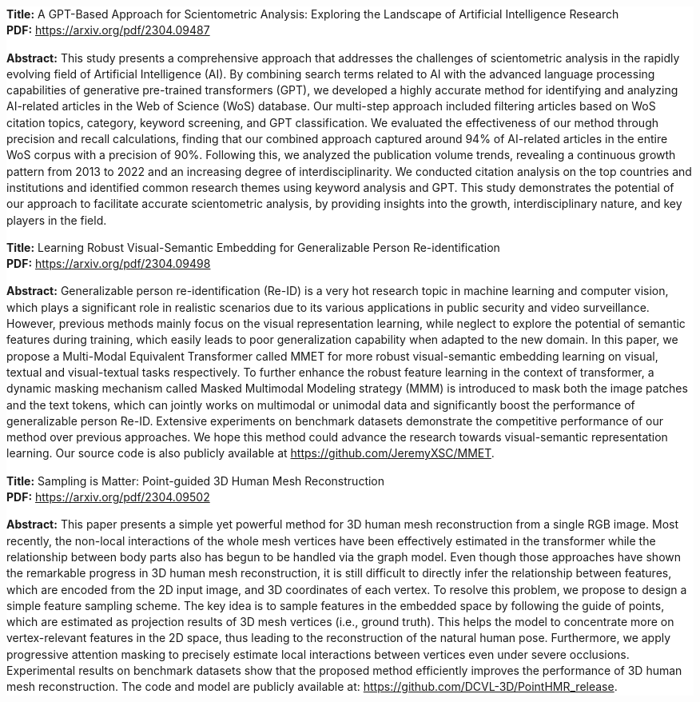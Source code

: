 **Title:** A GPT-Based Approach for Scientometric Analysis: Exploring the Landscape  of Artificial Intelligence Research  
**PDF:** https://arxiv.org/pdf/2304.09487

**Abstract:** This study presents a comprehensive approach that addresses the challenges of scientometric analysis in the rapidly evolving field of Artificial Intelligence (AI). By combining search terms related to AI with the advanced language processing capabilities of generative pre-trained transformers (GPT), we developed a highly accurate method for identifying and analyzing AI-related articles in the Web of Science (WoS) database. Our multi-step approach included filtering articles based on WoS citation topics, category, keyword screening, and GPT classification. We evaluated the effectiveness of our method through precision and recall calculations, finding that our combined approach captured around 94% of AI-related articles in the entire WoS corpus with a precision of 90%. Following this, we analyzed the publication volume trends, revealing a continuous growth pattern from 2013 to 2022 and an increasing degree of interdisciplinarity. We conducted citation analysis on the top countries and institutions and identified common research themes using keyword analysis and GPT. This study demonstrates the potential of our approach to facilitate accurate scientometric analysis, by providing insights into the growth, interdisciplinary nature, and key players in the field. 

**Title:** Learning Robust Visual-Semantic Embedding for Generalizable Person  Re-identification  
**PDF:** https://arxiv.org/pdf/2304.09498

**Abstract:** Generalizable person re-identification (Re-ID) is a very hot research topic in machine learning and computer vision, which plays a significant role in realistic scenarios due to its various applications in public security and video surveillance. However, previous methods mainly focus on the visual representation learning, while neglect to explore the potential of semantic features during training, which easily leads to poor generalization capability when adapted to the new domain. In this paper, we propose a Multi-Modal Equivalent Transformer called MMET for more robust visual-semantic embedding learning on visual, textual and visual-textual tasks respectively. To further enhance the robust feature learning in the context of transformer, a dynamic masking mechanism called Masked Multimodal Modeling strategy (MMM) is introduced to mask both the image patches and the text tokens, which can jointly works on multimodal or unimodal data and significantly boost the performance of generalizable person Re-ID. Extensive experiments on benchmark datasets demonstrate the competitive performance of our method over previous approaches. We hope this method could advance the research towards visual-semantic representation learning. Our source code is also publicly available at https://github.com/JeremyXSC/MMET. 

**Title:** Sampling is Matter: Point-guided 3D Human Mesh Reconstruction  
**PDF:** https://arxiv.org/pdf/2304.09502

**Abstract:** This paper presents a simple yet powerful method for 3D human mesh reconstruction from a single RGB image. Most recently, the non-local interactions of the whole mesh vertices have been effectively estimated in the transformer while the relationship between body parts also has begun to be handled via the graph model. Even though those approaches have shown the remarkable progress in 3D human mesh reconstruction, it is still difficult to directly infer the relationship between features, which are encoded from the 2D input image, and 3D coordinates of each vertex. To resolve this problem, we propose to design a simple feature sampling scheme. The key idea is to sample features in the embedded space by following the guide of points, which are estimated as projection results of 3D mesh vertices (i.e., ground truth). This helps the model to concentrate more on vertex-relevant features in the 2D space, thus leading to the reconstruction of the natural human pose. Furthermore, we apply progressive attention masking to precisely estimate local interactions between vertices even under severe occlusions. Experimental results on benchmark datasets show that the proposed method efficiently improves the performance of 3D human mesh reconstruction. The code and model are publicly available at: https://github.com/DCVL-3D/PointHMR_release. 
